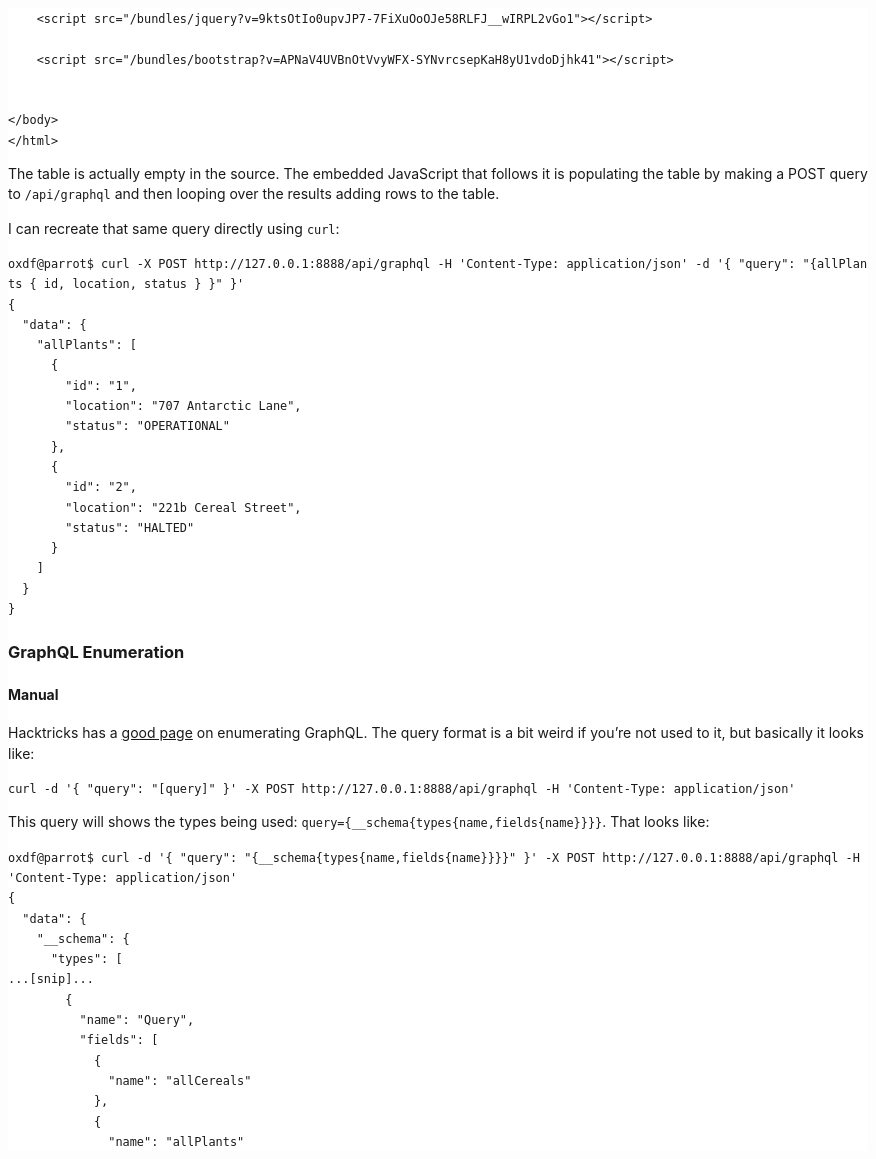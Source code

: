         <script src="/bundles/jquery?v=9ktsOtIo0upvJP7-7FiXuOoOJe58RLFJ__wIRPL2vGo1"></script>
    
        <script src="/bundles/bootstrap?v=APNaV4UVBnOtVvyWFX-SYNvrcsepKaH8yU1vdoDjhk41"></script>
    
        
    </body>
    </html>
    

The table is actually empty in the source. The embedded JavaScript that
follows it is populating the table by making a POST query to `/api/graphql`
and then looping over the results adding rows to the table.

I can recreate that same query directly using `curl`:

    
    
    oxdf@parrot$ curl -X POST http://127.0.0.1:8888/api/graphql -H 'Content-Type: application/json' -d '{ "query": "{allPlants { id, location, status } }" }'
    {
      "data": {
        "allPlants": [
          {
            "id": "1",
            "location": "707 Antarctic Lane",
            "status": "OPERATIONAL"
          },
          {
            "id": "2",
            "location": "221b Cereal Street",
            "status": "HALTED"
          }
        ]
      }
    }
    

### GraphQL Enumeration

#### Manual

Hacktricks has a [good
page](https://book.hacktricks.xyz/pentesting/pentesting-web/graphql) on
enumerating GraphQL. The query format is a bit weird if you’re not used to it,
but basically it looks like:

    
    
    curl -d '{ "query": "[query]" }' -X POST http://127.0.0.1:8888/api/graphql -H 'Content-Type: application/json' 
    

This query will shows the types being used:
`query={__schema{types{name,fields{name}}}}`. That looks like:

    
    
    oxdf@parrot$ curl -d '{ "query": "{__schema{types{name,fields{name}}}}" }' -X POST http://127.0.0.1:8888/api/graphql -H 'Content-Type: application/json'
    {                                  
      "data": {                             
        "__schema": {                  
          "types": [ 
    ...[snip]...
            {                                           
              "name": "Query",                          
              "fields": [                               
                {                                       
                  "name": "allCereals"                  
                },                                      
                {                                       
                  "name": "allPlants"                   